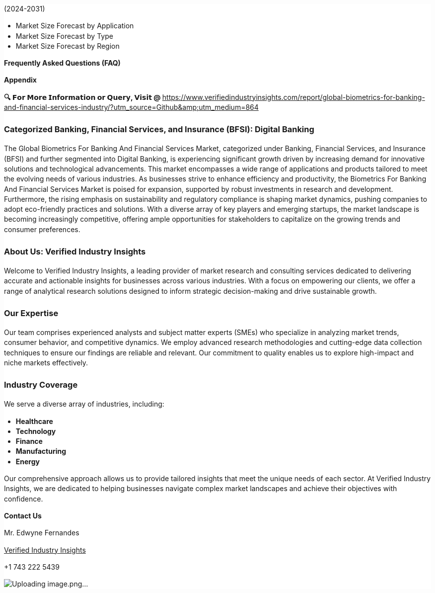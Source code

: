 (2024-2031)</strong></p><ul><li>Market Size Forecast by Application</li><li>Market Size Forecast by Type</li><li>Market Size Forecast by Region</li></ul><p><strong>Frequently Asked Questions (FAQ)</strong></p><p><strong>Appendix<br /></strong></p><p><strong>🔍 𝗙𝗼𝗿 𝗠𝗼𝗿𝗲 𝗜𝗻𝗳𝗼𝗿𝗺𝗮𝘁𝗶𝗼𝗻 𝗼𝗿 𝗤𝘂𝗲𝗿𝘆, 𝗩𝗶𝘀𝗶𝘁 @ </strong><a href="https://www.verifiedindustryinsights.com/report/global-biometrics-for-banking-and-financial-services-industry/?utm_source=Github&amp;utm_medium=864">https://www.verifiedindustryinsights.com/report/global-biometrics-for-banking-and-financial-services-industry/?utm_source=Github&amp;utm_medium=864</a>&nbsp;</p><h3>Categorized Banking, Financial Services, and Insurance (BFSI): Digital Banking </h3><p>The Global Biometrics For Banking And Financial Services Market, categorized under Banking, Financial Services, and Insurance (BFSI) and further segmented into Digital Banking, is experiencing significant growth driven by increasing demand for innovative solutions and technological advancements. This market encompasses a wide range of applications and products tailored to meet the evolving needs of various industries. As businesses strive to enhance efficiency and productivity, the Biometrics For Banking And Financial Services Market is poised for expansion, supported by robust investments in research and development. Furthermore, the rising emphasis on sustainability and regulatory compliance is shaping market dynamics, pushing companies to adopt eco-friendly practices and solutions. With a diverse array of key players and emerging startups, the market landscape is becoming increasingly competitive, offering ample opportunities for stakeholders to capitalize on the growing trends and consumer preferences.</p><h3>About Us: Verified Industry Insights</h3><p>Welcome to Verified Industry Insights, a leading provider of market research and consulting services dedicated to delivering accurate and actionable insights for businesses across various industries. With a focus on empowering our clients, we offer a range of analytical research solutions designed to inform strategic decision-making and drive sustainable growth.</p><h3>Our Expertise</h3><p>Our team comprises experienced analysts and subject matter experts (SMEs) who specialize in analyzing market trends, consumer behavior, and competitive dynamics. We employ advanced research methodologies and cutting-edge data collection techniques to ensure our findings are reliable and relevant. Our commitment to quality enables us to explore high-impact and niche markets effectively.</p><h3>Industry Coverage</h3><p>We serve a diverse array of industries, including:</p><ul><li><strong>Healthcare</strong></li><li><strong>Technology</strong></li><li><strong>Finance</strong></li><li><strong>Manufacturing</strong></li><li><strong>Energy</strong></li></ul><p>Our comprehensive approach allows us to provide tailored insights that meet the unique needs of each sector. At Verified Industry Insights, we are dedicated to helping businesses navigate complex market landscapes and achieve their objectives with confidence.</p><p><strong>Contact Us</strong></p><p>Mr. Edwyne Fernandes</p><p><a href="https://www.verifiedindustryinsights.com/">Verified Industry Insights</a></p><p>+1 743 222 5439</p>
![Uploading image.png…]()
